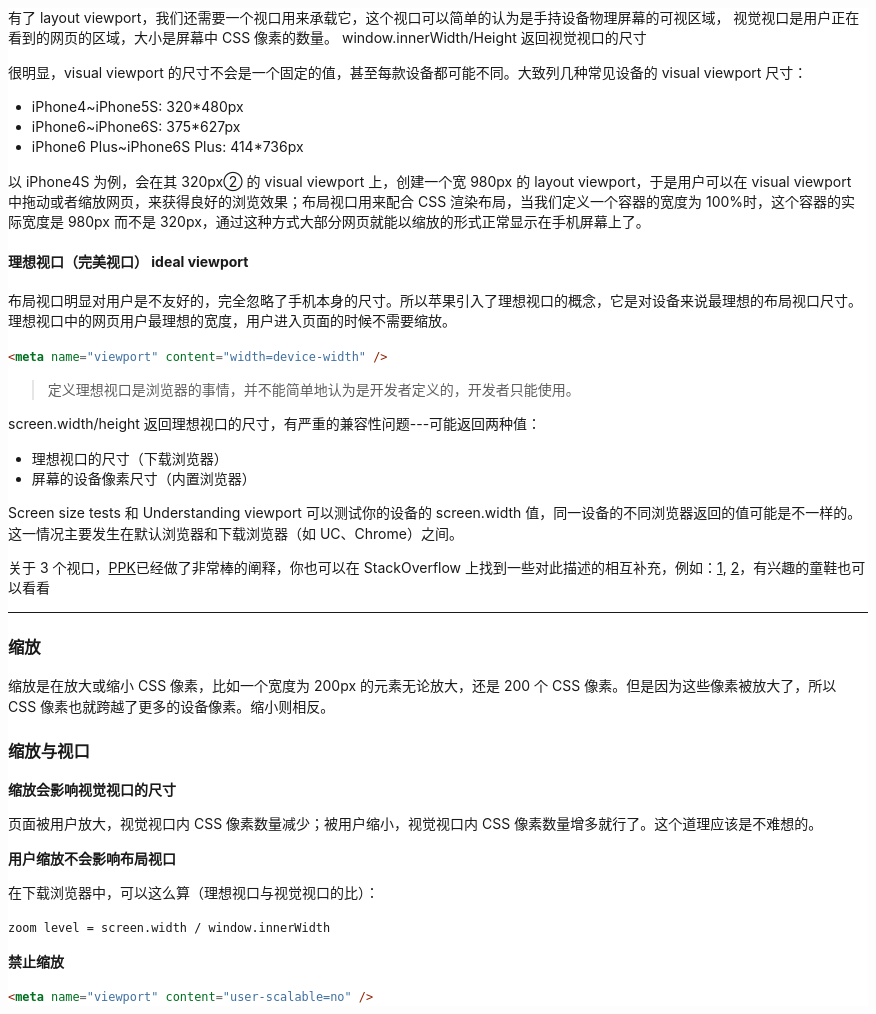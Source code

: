 有了 layout viewport，我们还需要一个视口用来承载它，这个视口可以简单的认为是手持设备物理屏幕的可视区域，
视觉视口是用户正在看到的网页的区域，大小是屏幕中 CSS 像素的数量。
window.innerWidth/Height 返回视觉视口的尺寸

很明显，visual viewport 的尺寸不会是一个固定的值，甚至每款设备都可能不同。大致列几种常见设备的 visual viewport 尺寸：

- iPhone4~iPhone5S: 320\*480px
- iPhone6~iPhone6S: 375\*627px
- iPhone6 Plus~iPhone6S Plus: 414\*736px

以 iPhone4S 为例，会在其 320px② 的 visual viewport 上，创建一个宽 980px 的 layout viewport，于是用户可以在 visual viewport 中拖动或者缩放网页，来获得良好的浏览效果；布局视口用来配合 CSS 渲染布局，当我们定义一个容器的宽度为 100%时，这个容器的实际宽度是 980px 而不是 320px，通过这种方式大部分网页就能以缩放的形式正常显示在手机屏幕上了。

#### 理想视口（完美视口） ideal viewport

布局视口明显对用户是不友好的，完全忽略了手机本身的尺寸。所以苹果引入了理想视口的概念，它是对设备来说最理想的布局视口尺寸。理想视口中的网页用户最理想的宽度，用户进入页面的时候不需要缩放。

```html
<meta name="viewport" content="width=device-width" />
```

> 定义理想视口是浏览器的事情，并不能简单地认为是开发者定义的，开发者只能使用。

screen.width/height 返回理想视口的尺寸，有严重的兼容性问题---可能返回两种值：

- 理想视口的尺寸（下载浏览器）
- 屏幕的设备像素尺寸（内置浏览器）

Screen size tests 和 Understanding viewport 可以测试你的设备的 screen.width 值，同一设备的不同浏览器返回的值可能是不一样的。这一情况主要发生在默认浏览器和下载浏览器（如 UC、Chrome）之间。

关于 3 个视口，[PPK](https://www.quirksmode.org/)已经做了非常棒的阐释，你也可以在 StackOverflow 上找到一些对此描述的相互补充，例如：[1](https://stackoverflow.com/questions/6333927/difference-between-visual-viewport-and-layout-viewport), [2](https://stackoverflow.com/questions/7344886/visual-viewport-vs-layout-viewport-on-mobile-devices)，有兴趣的童鞋也可以看看

---

### 缩放

缩放是在放大或缩小 CSS 像素，比如一个宽度为 200px 的元素无论放大，还是 200 个 CSS 像素。但是因为这些像素被放大了，所以 CSS 像素也就跨越了更多的设备像素。缩小则相反。

### 缩放与视口

**缩放会影响视觉视口的尺寸**

页面被用户放大，视觉视口内 CSS 像素数量减少；被用户缩小，视觉视口内 CSS 像素数量增多就行了。这个道理应该是不难想的。

**用户缩放不会影响布局视口**

在下载浏览器中，可以这么算（理想视口与视觉视口的比）：

```html
zoom level = screen.width / window.innerWidth
```

**禁止缩放**

```html
<meta name="viewport" content="user-scalable=no" />
```
